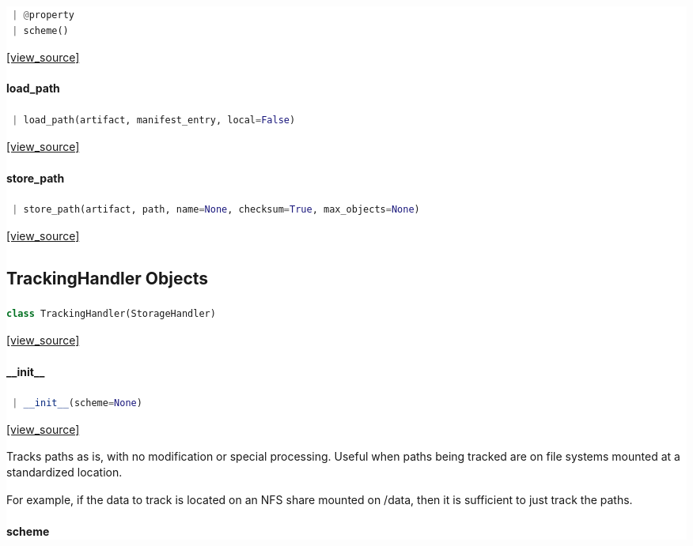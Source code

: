 ```python
 | @property
 | scheme()
```

[[view_source]](https://github.com/wandb/client/blob/bf98510754bad9e6e2b3e857f123852841a4e7ed/wandb/sdk/wandb_artifacts.py#L600)

<a name="wandb.sdk.wandb_artifacts.MultiHandler.load_path"></a>
#### load\_path

```python
 | load_path(artifact, manifest_entry, local=False)
```

[[view_source]](https://github.com/wandb/client/blob/bf98510754bad9e6e2b3e857f123852841a4e7ed/wandb/sdk/wandb_artifacts.py#L603)

<a name="wandb.sdk.wandb_artifacts.MultiHandler.store_path"></a>
#### store\_path

```python
 | store_path(artifact, path, name=None, checksum=True, max_objects=None)
```

[[view_source]](https://github.com/wandb/client/blob/bf98510754bad9e6e2b3e857f123852841a4e7ed/wandb/sdk/wandb_artifacts.py#L617)

<a name="wandb.sdk.wandb_artifacts.TrackingHandler"></a>
## TrackingHandler Objects

```python
class TrackingHandler(StorageHandler)
```

[[view_source]](https://github.com/wandb/client/blob/bf98510754bad9e6e2b3e857f123852841a4e7ed/wandb/sdk/wandb_artifacts.py#L636)

<a name="wandb.sdk.wandb_artifacts.TrackingHandler.__init__"></a>
#### \_\_init\_\_

```python
 | __init__(scheme=None)
```

[[view_source]](https://github.com/wandb/client/blob/bf98510754bad9e6e2b3e857f123852841a4e7ed/wandb/sdk/wandb_artifacts.py#L637)

Tracks paths as is, with no modification or special processing. Useful
when paths being tracked are on file systems mounted at a standardized
location.

For example, if the data to track is located on an NFS share mounted on
/data, then it is sufficient to just track the paths.

<a name="wandb.sdk.wandb_artifacts.TrackingHandler.scheme"></a>
#### scheme
